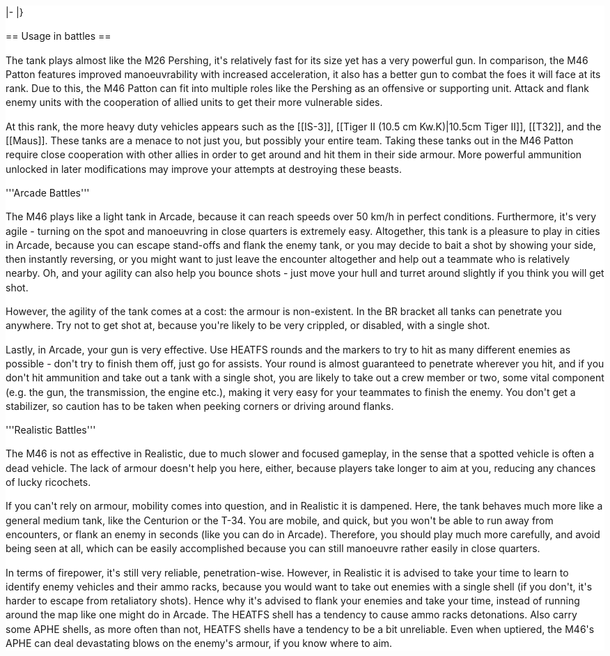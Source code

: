 |-
|}

== Usage in battles ==



The tank plays almost like the M26 Pershing, it's relatively fast for its size yet has a very powerful gun. In comparison, the M46 Patton features improved manoeuvrability with increased acceleration, it also has a better gun to combat the foes it will face at its rank. Due to this, the M46 Patton can fit into multiple roles like the Pershing as an offensive or supporting unit. Attack and flank enemy units with the cooperation of allied units to get their more vulnerable sides.

At this rank, the more heavy duty vehicles appears such as the [[IS-3]], [[Tiger II (10.5 cm Kw.K)|10.5cm Tiger II]], [[T32]], and the [[Maus]]. These tanks are a menace to not just you, but possibly your entire team. Taking these tanks out in the M46 Patton require close cooperation with other allies in order to get around and hit them in their side armour. More powerful ammunition unlocked in later modifications may improve your attempts at destroying these beasts.

'''Arcade Battles'''

The M46 plays like a light tank in Arcade, because it can reach speeds over 50 km/h in perfect conditions. Furthermore, it's very agile - turning on the spot and manoeuvring in close quarters is extremely easy. Altogether, this tank is a pleasure to play in cities in Arcade, because you can escape stand-offs and flank the enemy tank, or you may decide to bait a shot by showing your side, then instantly reversing, or you might want to just leave the encounter altogether and help out a teammate who is relatively nearby. Oh, and your agility can also help you bounce shots - just move your hull and turret around slightly if you think you will get shot.

However, the agility of the tank comes at a cost: the armour is non-existent. In the BR bracket all tanks can penetrate you anywhere. Try not to get shot at, because you're likely to be very crippled, or disabled, with a single shot.

Lastly, in Arcade, your gun is very effective. Use HEATFS rounds and the markers to try to hit as many different enemies as possible - don't try to finish them off, just go for assists. Your round is almost guaranteed to penetrate wherever you hit, and if you don't hit ammunition and take out a tank with a single shot, you are likely to take out a crew member or two, some vital component (e.g. the gun, the transmission, the engine etc.), making it very easy for your teammates to finish the enemy. You don't get a stabilizer, so caution has to be taken when peeking corners or driving around flanks.

'''Realistic Battles'''

The M46 is not as effective in Realistic, due to much slower and focused gameplay, in the sense that a spotted vehicle is often a dead vehicle. The lack of armour doesn't help you here, either, because players take longer to aim at you, reducing any chances of lucky ricochets.

If you can't rely on armour, mobility comes into question, and in Realistic it is dampened. Here, the tank behaves much more like a general medium tank, like the Centurion or the T-34. You are mobile, and quick, but you won't be able to run away from encounters, or flank an enemy in seconds (like you can do in Arcade). Therefore, you should play much more carefully, and avoid being seen at all, which can be easily accomplished because you can still manoeuvre rather easily in close quarters.

In terms of firepower, it's still very reliable, penetration-wise. However, in Realistic it is advised to take your time to learn to identify enemy vehicles and their ammo racks, because you would want to take out enemies with a single shell (if you don't, it's harder to escape from retaliatory shots). Hence why it's advised to flank your enemies and take your time, instead of running around the map like one might do in Arcade. The HEATFS shell has a tendency to cause ammo racks detonations. Also carry some APHE shells, as more often than not, HEATFS shells have a tendency to be a bit unreliable. Even when uptiered, the M46's APHE can deal devastating blows on the enemy's armour, if you know where to aim.
